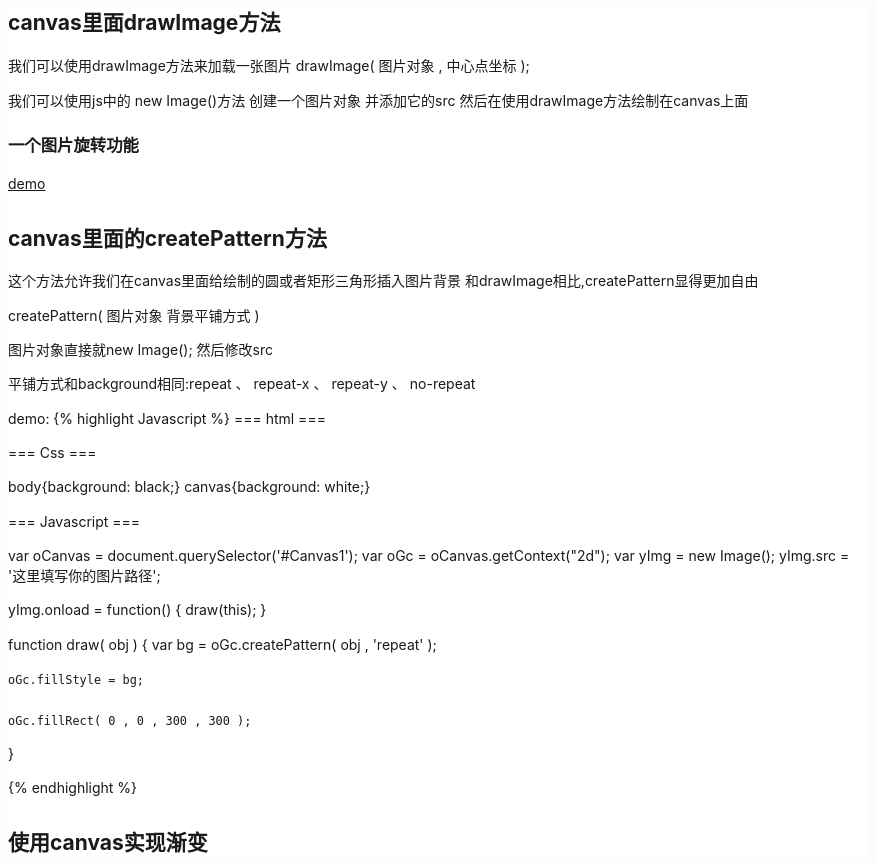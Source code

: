 ## canvas里面drawImage方法

我们可以使用drawImage方法来加载一张图片
drawImage( 图片对象 , 中心点坐标 );

我们可以使用js中的 new Image()方法 创建一个图片对象 并添加它的src
然后在使用drawImage方法绘制在canvas上面

### 一个图片旋转功能

[demo](/assets/download/picRotate.html)

## canvas里面的createPattern方法

这个方法允许我们在canvas里面给绘制的圆或者矩形三角形插入图片背景
和drawImage相比,createPattern显得更加自由


createPattern( 图片对象 背景平铺方式 )

图片对象直接就new Image(); 然后修改src

平铺方式和background相同:repeat 、 repeat-x 、 repeat-y 、 no-repeat

demo:
{% highlight Javascript %}
=== html ===
<canvas id = "Canvas1" width=400 height=400 ></canvas>

=== Css === 

body{background: black;}
canvas{background: white;}

=== Javascript ===

var oCanvas = document.querySelector('#Canvas1');
var oGc = oCanvas.getContext("2d");
var yImg = new Image();
yImg.src = '这里填写你的图片路径';

yImg.onload = function()
{
	draw(this);
}

function draw( obj )
{
	var bg = oGc.createPattern( obj , 'repeat' );

	oGc.fillStyle = bg;
	
	oGc.fillRect( 0 , 0 , 300 , 300 );
}

{% endhighlight %}

## 使用canvas实现渐变
